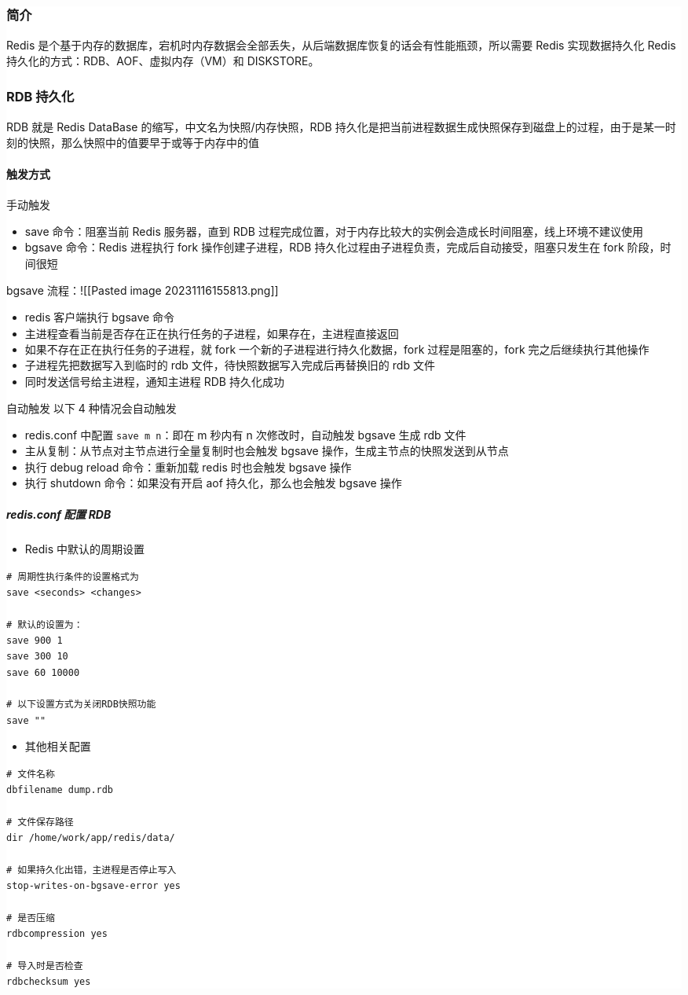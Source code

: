 ### 简介
Redis 是个基于内存的数据库，宕机时内存数据会全部丢失，从后端数据库恢复的话会有性能瓶颈，所以需要 Redis 实现数据持久化
Redis 持久化的方式：RDB、AOF、虚拟内存（VM）和 DISKSTORE。

### RDB 持久化
RDB 就是 Redis DataBase 的缩写，中文名为快照/内存快照，RDB 持久化是把当前进程数据生成快照保存到磁盘上的过程，由于是某一时刻的快照，那么快照中的值要早于或等于内存中的值

#### 触发方式
手动触发
- save 命令：阻塞当前 Redis 服务器，直到 RDB 过程完成位置，对于内存比较大的实例会造成长时间阻塞，线上环境不建议使用
- bgsave 命令：Redis 进程执行 fork 操作创建子进程，RDB 持久化过程由子进程负责，完成后自动接受，阻塞只发生在 fork 阶段，时间很短

bgsave 流程：![[Pasted image 20231116155813.png]]
- redis 客户端执行 bgsave 命令
- 主进程查看当前是否存在正在执行任务的子进程，如果存在，主进程直接返回
- 如果不存在正在执行任务的子进程，就 fork 一个新的子进程进行持久化数据，fork 过程是阻塞的，fork 完之后继续执行其他操作
- 子进程先把数据写入到临时的 rdb 文件，待快照数据写入完成后再替换旧的 rdb 文件
- 同时发送信号给主进程，通知主进程 RDB 持久化成功

自动触发
以下 4 种情况会自动触发
- redis.conf 中配置 ``save m n``：即在 m 秒内有 n 次修改时，自动触发 bgsave 生成 rdb 文件
- 主从复制：从节点对主节点进行全量复制时也会触发 bgsave 操作，生成主节点的快照发送到从节点
- 执行 debug reload 命令：重新加载 redis 时也会触发 bgsave 操作
- 执行 shutdown 命令：如果没有开启 aof 持久化，那么也会触发 bgsave 操作

##### redis.conf 配置 RDB
- Redis 中默认的周期设置
```shell
# 周期性执行条件的设置格式为
save <seconds> <changes>

# 默认的设置为：
save 900 1
save 300 10
save 60 10000

# 以下设置方式为关闭RDB快照功能
save ""
```
- 其他相关配置
```shell
# 文件名称
dbfilename dump.rdb

# 文件保存路径
dir /home/work/app/redis/data/

# 如果持久化出错，主进程是否停止写入
stop-writes-on-bgsave-error yes

# 是否压缩
rdbcompression yes

# 导入时是否检查
rdbchecksum yes
```
